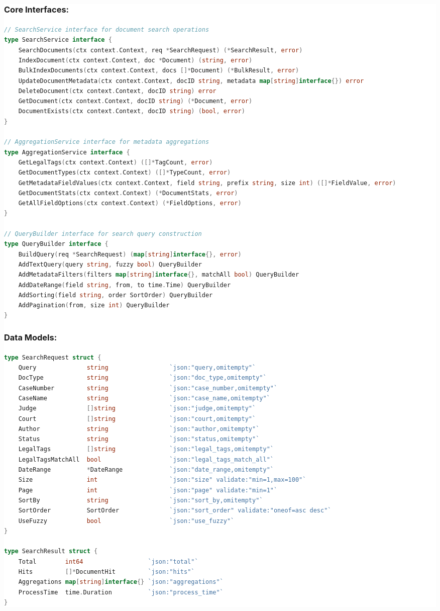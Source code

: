 ### Core Interfaces:

```go
// SearchService interface for document search operations
type SearchService interface {
    SearchDocuments(ctx context.Context, req *SearchRequest) (*SearchResult, error)
    IndexDocument(ctx context.Context, doc *Document) (string, error)
    BulkIndexDocuments(ctx context.Context, docs []*Document) (*BulkResult, error)
    UpdateDocumentMetadata(ctx context.Context, docID string, metadata map[string]interface{}) error
    DeleteDocument(ctx context.Context, docID string) error
    GetDocument(ctx context.Context, docID string) (*Document, error)
    DocumentExists(ctx context.Context, docID string) (bool, error)
}

// AggregationService interface for metadata aggregations
type AggregationService interface {
    GetLegalTags(ctx context.Context) ([]*TagCount, error)
    GetDocumentTypes(ctx context.Context) ([]*TypeCount, error)
    GetMetadataFieldValues(ctx context.Context, field string, prefix string, size int) ([]*FieldValue, error)
    GetDocumentStats(ctx context.Context) (*DocumentStats, error)
    GetAllFieldOptions(ctx context.Context) (*FieldOptions, error)
}

// QueryBuilder interface for search query construction
type QueryBuilder interface {
    BuildQuery(req *SearchRequest) (map[string]interface{}, error)
    AddTextQuery(query string, fuzzy bool) QueryBuilder
    AddMetadataFilters(filters map[string]interface{}, matchAll bool) QueryBuilder
    AddDateRange(field string, from, to time.Time) QueryBuilder
    AddSorting(field string, order SortOrder) QueryBuilder
    AddPagination(from, size int) QueryBuilder
}
```

### Data Models:

```go
type SearchRequest struct {
    Query              string                 `json:"query,omitempty"`
    DocType            string                 `json:"doc_type,omitempty"`
    CaseNumber         string                 `json:"case_number,omitempty"`
    CaseName           string                 `json:"case_name,omitempty"`
    Judge              []string               `json:"judge,omitempty"`
    Court              []string               `json:"court,omitempty"`
    Author             string                 `json:"author,omitempty"`
    Status             string                 `json:"status,omitempty"`
    LegalTags          []string               `json:"legal_tags,omitempty"`
    LegalTagsMatchAll  bool                   `json:"legal_tags_match_all"`
    DateRange          *DateRange             `json:"date_range,omitempty"`
    Size               int                    `json:"size" validate:"min=1,max=100"`
    Page               int                    `json:"page" validate:"min=1"`
    SortBy             string                 `json:"sort_by,omitempty"`
    SortOrder          SortOrder              `json:"sort_order" validate:"oneof=asc desc"`
    UseFuzzy           bool                   `json:"use_fuzzy"`
}

type SearchResult struct {
    Total        int64                  `json:"total"`
    Hits         []*DocumentHit         `json:"hits"`
    Aggregations map[string]interface{} `json:"aggregations"`
    ProcessTime  time.Duration          `json:"process_time"`
}
```
